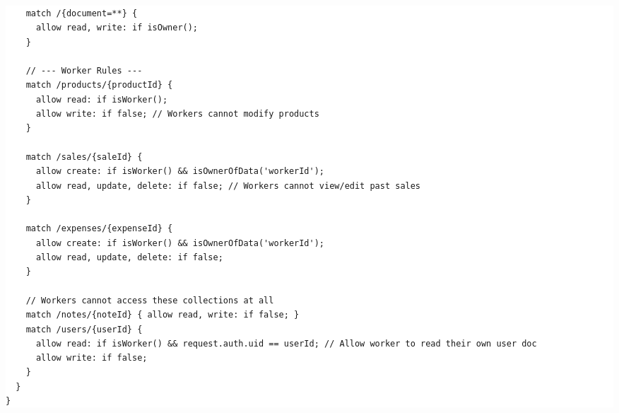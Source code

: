 ```
    match /{document=**} {
      allow read, write: if isOwner();
    }

    // --- Worker Rules ---
    match /products/{productId} {
      allow read: if isWorker();
      allow write: if false; // Workers cannot modify products
    }

    match /sales/{saleId} {
      allow create: if isWorker() && isOwnerOfData('workerId');
      allow read, update, delete: if false; // Workers cannot view/edit past sales
    }

    match /expenses/{expenseId} {
      allow create: if isWorker() && isOwnerOfData('workerId');
      allow read, update, delete: if false;
    }

    // Workers cannot access these collections at all
    match /notes/{noteId} { allow read, write: if false; }
    match /users/{userId} { 
      allow read: if isWorker() && request.auth.uid == userId; // Allow worker to read their own user doc
      allow write: if false; 
    }
  }
}
```

